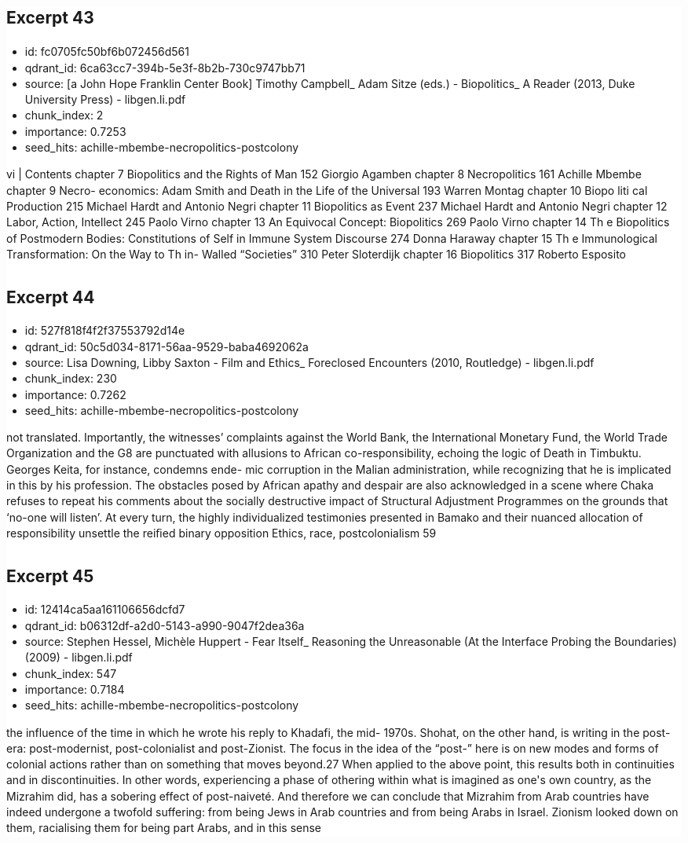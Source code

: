 ## Excerpt 43
- id: fc0705fc50bf6b072456d561
- qdrant_id: 6ca63cc7-394b-5e3f-8b2b-730c9747bb71
- source: [a John Hope Franklin Center Book] Timothy Campbell_ Adam Sitze (eds.) - Biopolitics_ A Reader (2013, Duke University Press) - libgen.li.pdf
- chunk_index: 2
- importance: 0.7253
- seed_hits: achille-mbembe-necropolitics-postcolony

vi | Contents chapter 7 Biopolitics and the Rights of Man 152 Giorgio Agamben chapter 8 Necropolitics 161 Achille Mbembe chapter 9 Necro- economics: Adam Smith and Death in the Life of the Universal 193 Warren Montag chapter 10 Biopo liti cal Production 215 Michael Hardt and Antonio Negri chapter 11 Biopolitics as Event 237 Michael Hardt and Antonio Negri chapter 12 Labor, Action, Intellect 245 Paolo Virno chapter 13 An Equivocal Concept: Biopolitics 269 Paolo Virno chapter 14 Th e Biopolitics of Postmodern Bodies: Constitutions of Self in Immune System Discourse 274 Donna Haraway chapter 15 Th e Immunological Transformation: On the Way to Th in- Walled “Societies” 310 Peter Sloterdijk chapter 16 Biopolitics 317 Roberto Esposito

## Excerpt 44
- id: 527f818f4f2f37553792d14e
- qdrant_id: 50c5d034-8171-56aa-9529-baba4692062a
- source: Lisa Downing, Libby Saxton - Film and Ethics_ Foreclosed Encounters (2010, Routledge) - libgen.li.pdf
- chunk_index: 230
- importance: 0.7262
- seed_hits: achille-mbembe-necropolitics-postcolony

not translated. Importantly, the witnesses’ complaints against the World Bank, the International Monetary Fund, the World Trade Organization and the G8 are punctuated with allusions to African co-responsibility, echoing the logic of Death in Timbuktu. Georges Keita, for instance, condemns ende- mic corruption in the Malian administration, while recognizing that he is implicated in this by his profession. The obstacles posed by African apathy and despair are also acknowledged in a scene where Chaka refuses to repeat his comments about the socially destructive impact of Structural Adjustment Programmes on the grounds that ‘no-one will listen’. At every turn, the highly individualized testimonies presented in Bamako and their nuanced allocation of responsibility unsettle the reiﬁed binary opposition Ethics, race, postcolonialism 59

## Excerpt 45
- id: 12414ca5aa161106656dcfd7
- qdrant_id: b06312df-a2d0-5143-a990-9047f2dea36a
- source: Stephen Hessel, Michèle Huppert - Fear Itself_ Reasoning the Unreasonable (At the Interface Probing the Boundaries) (2009) - libgen.li.pdf
- chunk_index: 547
- importance: 0.7184
- seed_hits: achille-mbembe-necropolitics-postcolony

the influence of the time in which he wrote his reply to Khadafi, the mid- 1970s. Shohat, on the other hand, is writing in the post- era: post-modernist, post-colonialist and post-Zionist. The focus in the idea of the “post-” here is on new modes and forms of colonial actions rather than on something that moves beyond.27 When applied to the above point, this results both in continuities and in discontinuities. In other words, experiencing a phase of othering within what is imagined as one's own country, as the Mizrahim did, has a sobering effect of post-naiveté. And therefore we can conclude that Mizrahim from Arab countries have indeed undergone a twofold suffering: from being Jews in Arab countries and from being Arabs in Israel. Zionism looked down on them, racialising them for being part Arabs, and in this sense

